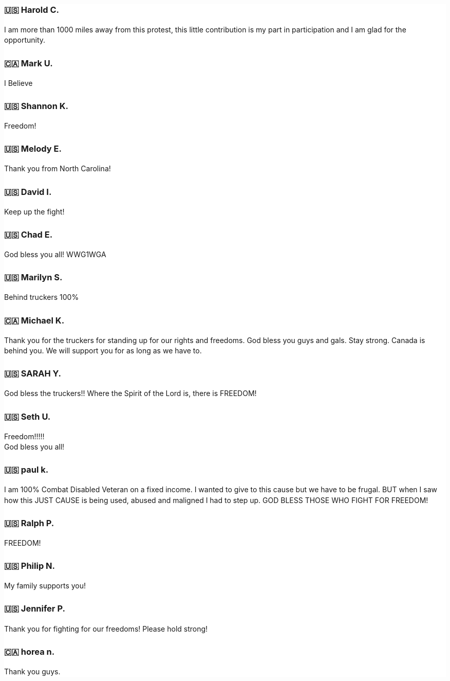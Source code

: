 ### 🇺🇸 Harold C.
I am more than 1000 miles away from this protest, this little contribution is my part in participation and I am glad for the opportunity. 

### 🇨🇦 Mark U.
I Believe

### 🇺🇸 Shannon K.
Freedom!

### 🇺🇸 Melody E.
Thank you from North Carolina! 

### 🇺🇸 David I.
Keep up the fight!

### 🇺🇸 Chad  E.
God bless you all! WWG1WGA 

### 🇺🇸 Marilyn S.
Behind truckers 100% 

### 🇨🇦 Michael K.
Thank you for the truckers for standing up for our rights and freedoms. God bless you guys and gals. Stay strong. Canada is behind you. We will support you for as long as we have to. <br />

### 🇺🇸 SARAH Y.
God bless the truckers!! Where the Spirit of the Lord is, there is FREEDOM! 

### 🇺🇸 Seth U.
Freedom!!!!!<br />God bless you all! 

### 🇺🇸 paul k.
I am 100% Combat Disabled Veteran on a fixed income. I wanted to give to this cause but we have to be frugal. BUT when I saw how this JUST CAUSE is being used, abused and maligned I had to step up. GOD BLESS THOSE WHO FIGHT FOR FREEDOM!

### 🇺🇸 Ralph P.
FREEDOM!

### 🇺🇸 Philip N.
My family supports you!

### 🇺🇸 Jennifer P.
Thank you for fighting for our freedoms!  Please hold strong! 

### 🇨🇦 horea n.
Thank you guys.
